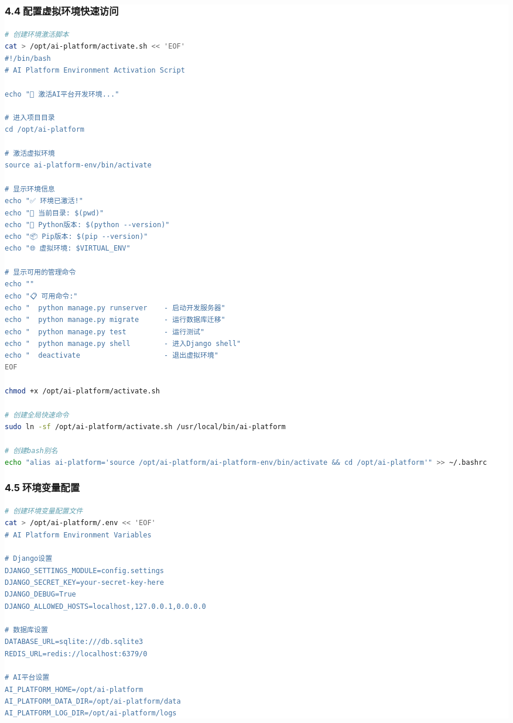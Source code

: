 ### 4.4 配置虚拟环境快速访问
```bash
# 创建环境激活脚本
cat > /opt/ai-platform/activate.sh << 'EOF'
#!/bin/bash
# AI Platform Environment Activation Script

echo "🚀 激活AI平台开发环境..."

# 进入项目目录
cd /opt/ai-platform

# 激活虚拟环境
source ai-platform-env/bin/activate

# 显示环境信息
echo "✅ 环境已激活!"
echo "📍 当前目录: $(pwd)"
echo "🐍 Python版本: $(python --version)"
echo "📦 Pip版本: $(pip --version)"
echo "🌐 虚拟环境: $VIRTUAL_ENV"

# 显示可用的管理命令
echo ""
echo "📋 可用命令:"
echo "  python manage.py runserver    - 启动开发服务器"
echo "  python manage.py migrate      - 运行数据库迁移"
echo "  python manage.py test         - 运行测试"
echo "  python manage.py shell        - 进入Django shell"
echo "  deactivate                    - 退出虚拟环境"
EOF

chmod +x /opt/ai-platform/activate.sh

# 创建全局快速命令
sudo ln -sf /opt/ai-platform/activate.sh /usr/local/bin/ai-platform

# 创建bash别名
echo "alias ai-platform='source /opt/ai-platform/ai-platform-env/bin/activate && cd /opt/ai-platform'" >> ~/.bashrc
```

### 4.5 环境变量配置
```bash
# 创建环境变量配置文件
cat > /opt/ai-platform/.env << 'EOF'
# AI Platform Environment Variables

# Django设置
DJANGO_SETTINGS_MODULE=config.settings
DJANGO_SECRET_KEY=your-secret-key-here
DJANGO_DEBUG=True
DJANGO_ALLOWED_HOSTS=localhost,127.0.0.1,0.0.0.0

# 数据库设置
DATABASE_URL=sqlite:///db.sqlite3
REDIS_URL=redis://localhost:6379/0

# AI平台设置
AI_PLATFORM_HOME=/opt/ai-platform
AI_PLATFORM_DATA_DIR=/opt/ai-platform/data
AI_PLATFORM_LOG_DIR=/opt/ai-platform/logs

```